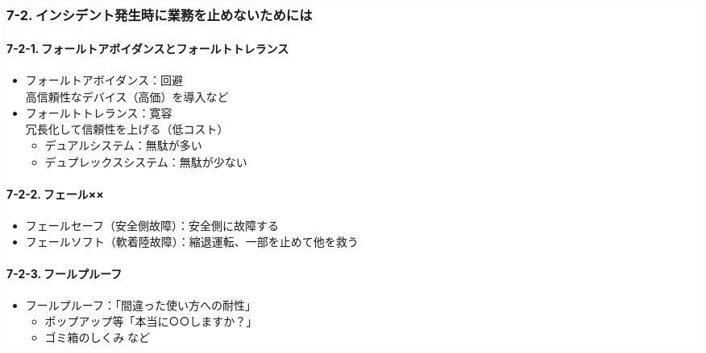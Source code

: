 ### 7-2. インシデント発生時に業務を止めないためには
#### 7-2-1. フォールトアボイダンスとフォールトトレランス
- フォールトアボイダンス：回避<br>
高信頼性なデバイス（高価）を導入など
- フォールトトレランス：寛容<br>
冗長化して信頼性を上げる（低コスト）
  - デュアルシステム：無駄が多い
  - デュプレックスシステム：無駄が少ない

#### 7-2-2. フェール××
- フェールセーフ（安全側故障）：安全側に故障する
- フェールソフト（軟着陸故障）：縮退運転、一部を止めて他を救う

#### 7-2-3. フールプルーフ
- フールプルーフ：「間違った使い方への耐性」
  - ポップアップ等「本当に○○しますか？」
  - ゴミ箱のしくみ など